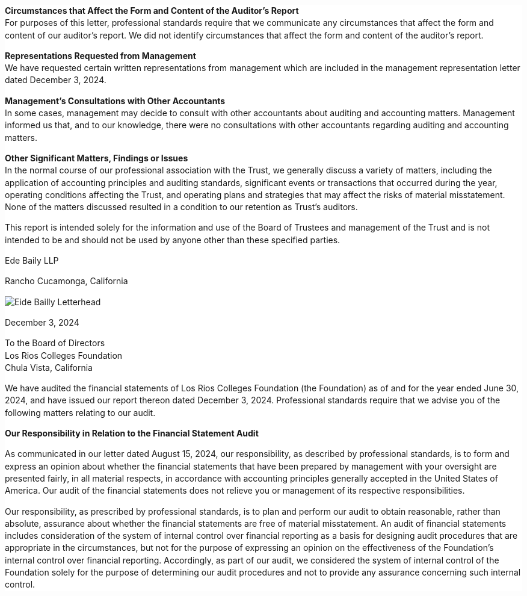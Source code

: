**Circumstances that Affect the Form and Content of the Auditor’s Report**  
For purposes of this letter, professional standards require that we communicate any circumstances that affect the form and content of our auditor’s report. We did not identify circumstances that affect the form and content of the auditor’s report.

**Representations Requested from Management**  
We have requested certain written representations from management which are included in the management representation letter dated December 3, 2024.

**Management’s Consultations with Other Accountants**  
In some cases, management may decide to consult with other accountants about auditing and accounting matters. Management informed us that, and to our knowledge, there were no consultations with other accountants regarding auditing and accounting matters.

**Other Significant Matters, Findings or Issues**  
In the normal course of our professional association with the Trust, we generally discuss a variety of matters, including the application of accounting principles and auditing standards, significant events or transactions that occurred during the year, operating conditions affecting the Trust, and operating plans and strategies that may affect the risks of material misstatement. None of the matters discussed resulted in a condition to our retention as Trust’s auditors.

This report is intended solely for the information and use of the Board of Trustees and management of the Trust and is not intended to be and should not be used by anyone other than these specified parties.

Ede Baily LLP

Rancho Cucamonga, California

![Eide Bailly Letterhead](https://www.eidebailly.com/)

December 3, 2024

To the Board of Directors  
Los Rios Colleges Foundation  
Chula Vista, California  

We have audited the financial statements of Los Rios Colleges Foundation (the Foundation) as of and for the year ended June 30, 2024, and have issued our report thereon dated December 3, 2024. Professional standards require that we advise you of the following matters relating to our audit.

**Our Responsibility in Relation to the Financial Statement Audit**

As communicated in our letter dated August 15, 2024, our responsibility, as described by professional standards, is to form and express an opinion about whether the financial statements that have been prepared by management with your oversight are presented fairly, in all material respects, in accordance with accounting principles generally accepted in the United States of America. Our audit of the financial statements does not relieve you or management of its respective responsibilities.

Our responsibility, as prescribed by professional standards, is to plan and perform our audit to obtain reasonable, rather than absolute, assurance about whether the financial statements are free of material misstatement. An audit of financial statements includes consideration of the system of internal control over financial reporting as a basis for designing audit procedures that are appropriate in the circumstances, but not for the purpose of expressing an opinion on the effectiveness of the Foundation’s internal control over financial reporting. Accordingly, as part of our audit, we considered the system of internal control of the Foundation solely for the purpose of determining our audit procedures and not to provide any assurance concerning such internal control.

